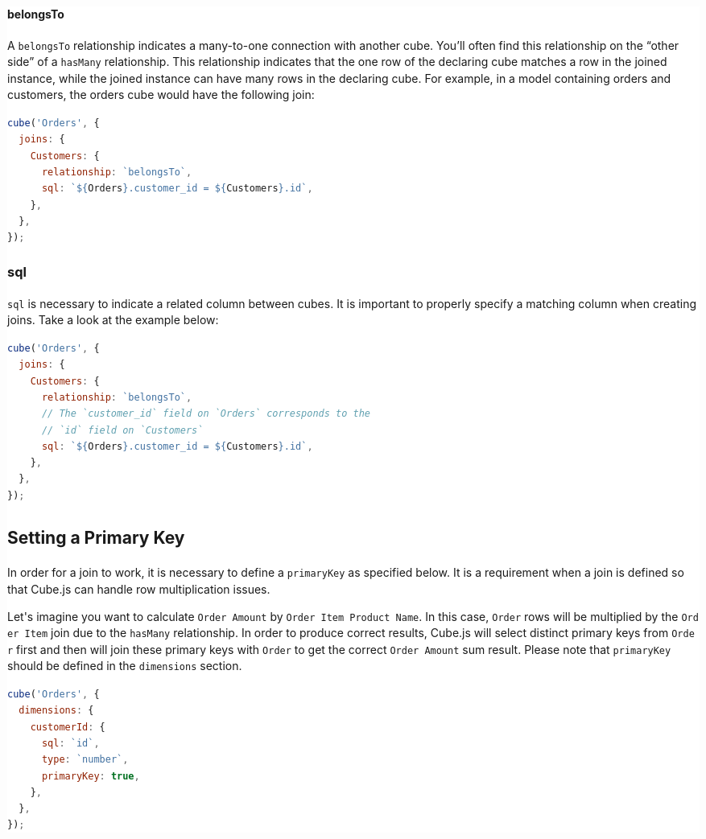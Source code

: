 #### belongsTo

A `belongsTo` relationship indicates a many-to-one connection with another cube.
You’ll often find this relationship on the “other side” of a `hasMany`
relationship. This relationship indicates that the one row of the declaring cube
matches a row in the joined instance, while the joined instance can have many
rows in the declaring cube. For example, in a model containing orders and
customers, the orders cube would have the following join:

```javascript
cube('Orders', {
  joins: {
    Customers: {
      relationship: `belongsTo`,
      sql: `${Orders}.customer_id = ${Customers}.id`,
    },
  },
});
```

### sql

`sql` is necessary to indicate a related column between cubes. It is important
to properly specify a matching column when creating joins. Take a look at the
example below:

```javascript
cube('Orders', {
  joins: {
    Customers: {
      relationship: `belongsTo`,
      // The `customer_id` field on `Orders` corresponds to the
      // `id` field on `Customers`
      sql: `${Orders}.customer_id = ${Customers}.id`,
    },
  },
});
```

## Setting a Primary Key

In order for a join to work, it is necessary to define a `primaryKey` as
specified below. It is a requirement when a join is defined so that Cube.js can
handle row multiplication issues.

Let's imagine you want to calculate `Order Amount` by `Order Item Product Name`.
In this case, `Order` rows will be multiplied by the `Order Item` join due to
the `hasMany` relationship. In order to produce correct results, Cube.js will
select distinct primary keys from `Order` first and then will join these primary
keys with `Order` to get the correct `Order Amount` sum result. Please note that
`primaryKey` should be defined in the `dimensions` section.

```javascript
cube('Orders', {
  dimensions: {
    customerId: {
      sql: `id`,
      type: `number`,
      primaryKey: true,
    },
  },
});
```
